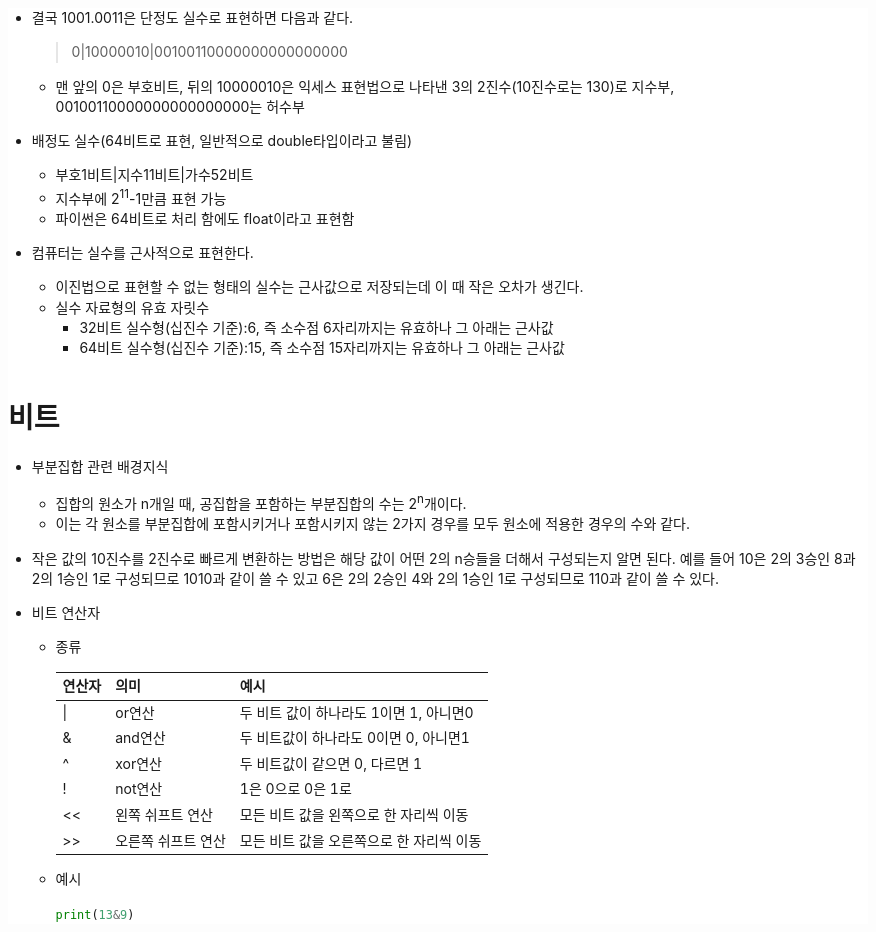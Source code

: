   - 결국 1001.0011은 단정도 실수로 표현하면 다음과 같다.

    > 0|10000010|00100110000000000000000

    - 맨 앞의 0은 부호비트, 뒤의 10000010은 익세스 표현법으로 나타낸 3의 2진수(10진수로는 130)로 지수부, 00100110000000000000000는 허수부

    

- 배정도 실수(64비트로 표현, 일반적으로 double타입이라고 불림)

  - 부호1비트|지수11비트|가수52비트
  - 지수부에 2<sup>11</sup>-1만큼 표현 가능
  - 파이썬은 64비트로 처리 함에도 float이라고 표현함



- 컴퓨터는 실수를 근사적으로 표현한다.
  - 이진법으로 표현할 수 없는 형태의 실수는 근사값으로 저장되는데 이 때 작은 오차가 생긴다.
  - 실수 자료형의 유효 자릿수
    - 32비트 실수형(십진수 기준):6, 즉 소수점 6자리까지는 유효하나 그 아래는 근사값
    - 64비트 실수형(십진수 기준):15, 즉 소수점 15자리까지는 유효하나 그 아래는 근사값



# 비트

- 부분집합 관련 배경지식

  - 집합의 원소가 n개일 때, 공집합을 포함하는 부분집합의 수는 2<sup>n</sup>개이다.
  - 이는 각 원소를 부분집합에 포함시키거나 포함시키지 않는 2가지 경우를 모두 원소에 적용한 경우의 수와 같다.




- 작은 값의 10진수를 2진수로 빠르게 변환하는 방법은 해당 값이 어떤 2의 n승들을 더해서 구성되는지 알면 된다. 예를 들어 10은 2의 3승인 8과 2의 1승인 1로 구성되므로 1010과 같이 쓸 수 있고 6은 2의 2승인 4와 2의 1승인 1로 구성되므로 110과 같이 쓸 수 있다. 



- 비트 연산자

  - 종류

    | 연산자 | 의미               | 예시                                     |
    | ------ | ------------------ | ---------------------------------------- |
    | \|     | or연산             | 두 비트 값이 하나라도 1이면 1, 아니면0   |
    | &      | and연산            | 두 비트값이 하나라도 0이면 0, 아니면1    |
    | ^      | xor연산            | 두 비트값이 같으면 0, 다르면 1           |
    | !      | not연산            | 1은 0으로 0은 1로                        |
    | <<     | 왼쪽 쉬프트 연산   | 모든 비트 값을 왼쪽으로 한 자리씩 이동   |
    | >>     | 오른쪽 쉬프트 연산 | 모든 비트 값을 오른쪽으로 한 자리씩 이동 |

  - 예시

    ```python
    print(13&9)
    